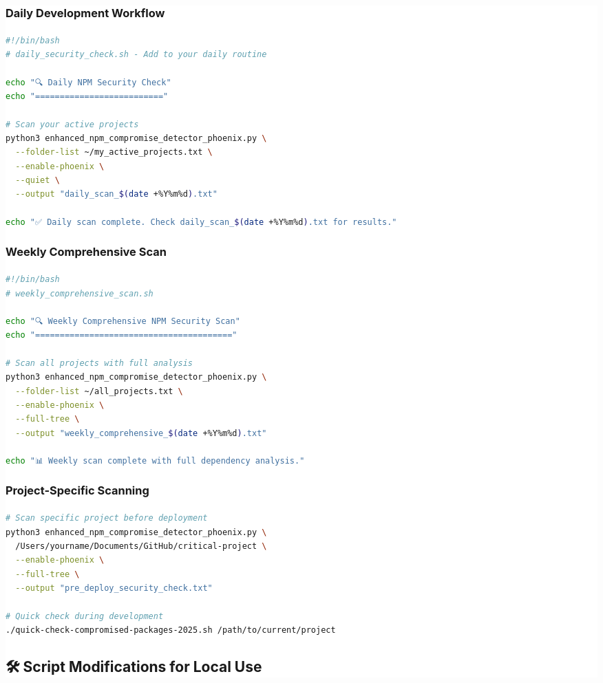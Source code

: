 ### Daily Development Workflow

```bash
#!/bin/bash
# daily_security_check.sh - Add to your daily routine

echo "🔍 Daily NPM Security Check"
echo "=========================="

# Scan your active projects
python3 enhanced_npm_compromise_detector_phoenix.py \
  --folder-list ~/my_active_projects.txt \
  --enable-phoenix \
  --quiet \
  --output "daily_scan_$(date +%Y%m%d).txt"

echo "✅ Daily scan complete. Check daily_scan_$(date +%Y%m%d).txt for results."
```

### Weekly Comprehensive Scan

```bash
#!/bin/bash
# weekly_comprehensive_scan.sh

echo "🔍 Weekly Comprehensive NPM Security Scan"
echo "========================================"

# Scan all projects with full analysis
python3 enhanced_npm_compromise_detector_phoenix.py \
  --folder-list ~/all_projects.txt \
  --enable-phoenix \
  --full-tree \
  --output "weekly_comprehensive_$(date +%Y%m%d).txt"

echo "📊 Weekly scan complete with full dependency analysis."
```

### Project-Specific Scanning

```bash
# Scan specific project before deployment
python3 enhanced_npm_compromise_detector_phoenix.py \
  /Users/yourname/Documents/GitHub/critical-project \
  --enable-phoenix \
  --full-tree \
  --output "pre_deploy_security_check.txt"

# Quick check during development
./quick-check-compromised-packages-2025.sh /path/to/current/project
```

## 🛠️ Script Modifications for Local Use
